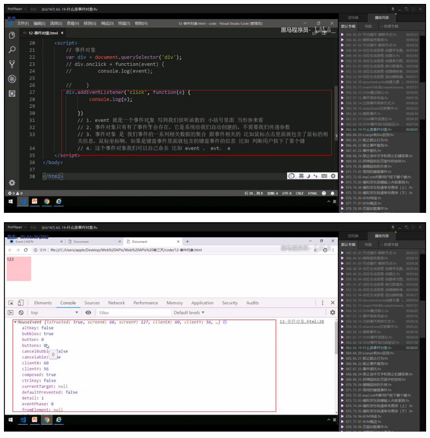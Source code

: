 

![image-20200429162343578](DOM、BOM基础.assets/image-20200429162343578.png)



![image-20200429162402176](DOM、BOM基础.assets/image-20200429162402176.png)




